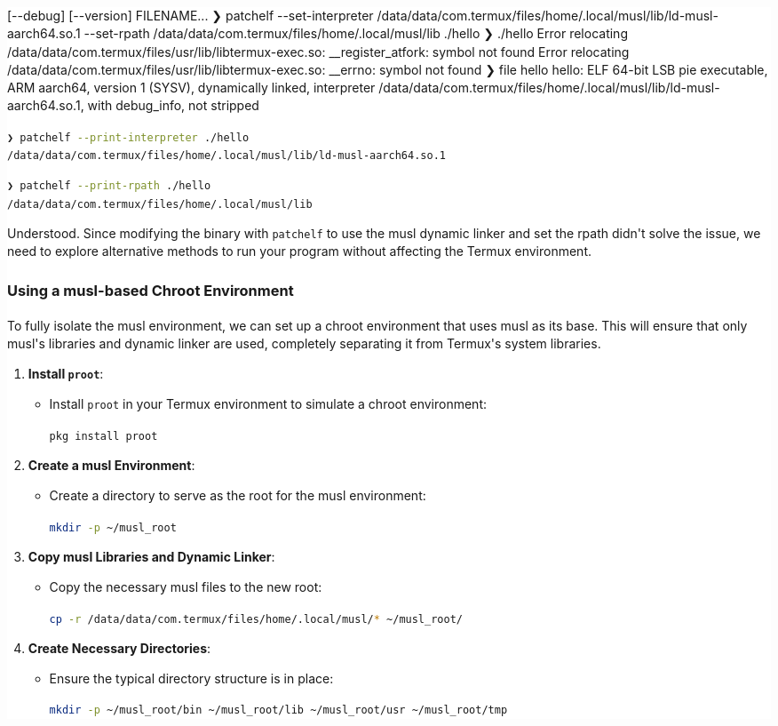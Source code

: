   [--debug]
  [--version]
  FILENAME...
❯ patchelf --set-interpreter /data/data/com.termux/files/home/.local/musl/lib/ld-musl-aarch64.so.1 --set-rpath /data/data/com.termux/files/home/.local/musl/lib ./hello
❯ ./hello
Error relocating /data/data/com.termux/files/usr/lib/libtermux-exec.so: __register_atfork: symbol not found
Error relocating /data/data/com.termux/files/usr/lib/libtermux-exec.so: __errno: symbol not found
❯ file hello
hello: ELF 64-bit LSB pie executable, ARM aarch64, version 1 (SYSV), dynamically linked, interpreter /data/data/com.termux/files/home/.local/musl/lib/ld-musl-aarch64.so.1, with debug_info, not stripped


```zsh
❯ patchelf --print-interpreter ./hello
/data/data/com.termux/files/home/.local/musl/lib/ld-musl-aarch64.so.1
```

```zsh
❯ patchelf --print-rpath ./hello
/data/data/com.termux/files/home/.local/musl/lib
```

Understood. Since modifying the binary with `patchelf` to use the musl dynamic linker and set the rpath didn't solve the issue, we need to explore alternative methods to run your program without affecting the Termux environment.

### Using a musl-based Chroot Environment

To fully isolate the musl environment, we can set up a chroot environment that uses musl as its base. This will ensure that only musl's libraries and dynamic linker are used, completely separating it from Termux's system libraries.

1. **Install `proot`**:
   - Install `proot` in your Termux environment to simulate a chroot environment:
     ```sh
     pkg install proot
     ```

2. **Create a musl Environment**:
   - Create a directory to serve as the root for the musl environment:
     ```sh
     mkdir -p ~/musl_root
     ```

3. **Copy musl Libraries and Dynamic Linker**:
   - Copy the necessary musl files to the new root:
     ```sh
     cp -r /data/data/com.termux/files/home/.local/musl/* ~/musl_root/
     ```

4. **Create Necessary Directories**:
   - Ensure the typical directory structure is in place:
     ```sh
     mkdir -p ~/musl_root/bin ~/musl_root/lib ~/musl_root/usr ~/musl_root/tmp
     ```
